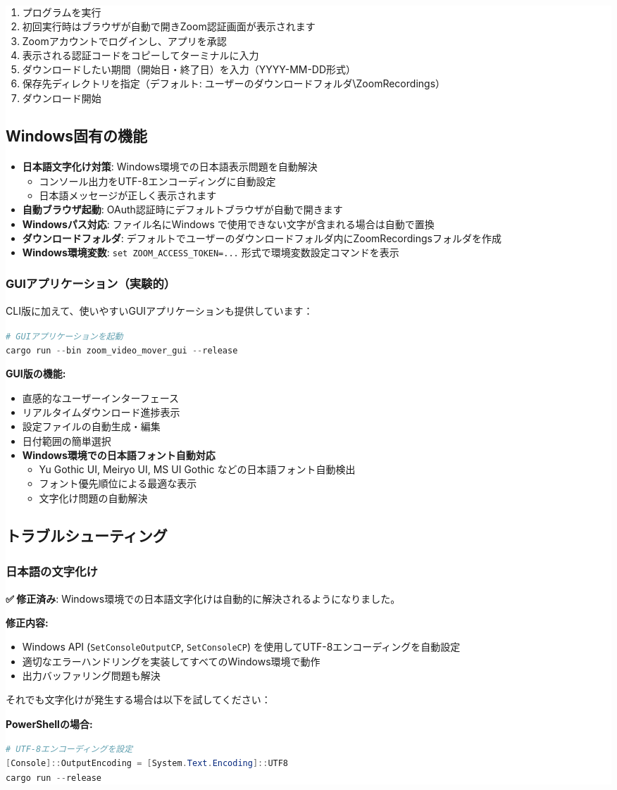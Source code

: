 1. プログラムを実行
2. 初回実行時はブラウザが自動で開きZoom認証画面が表示されます
3. Zoomアカウントでログインし、アプリを承認
4. 表示される認証コードをコピーしてターミナルに入力
5. ダウンロードしたい期間（開始日・終了日）を入力（YYYY-MM-DD形式）
6. 保存先ディレクトリを指定（デフォルト: ユーザーのダウンロードフォルダ\ZoomRecordings）
7. ダウンロード開始

## Windows固有の機能

- **日本語文字化け対策**: Windows環境での日本語表示問題を自動解決
  - コンソール出力をUTF-8エンコーディングに自動設定
  - 日本語メッセージが正しく表示されます
- **自動ブラウザ起動**: OAuth認証時にデフォルトブラウザが自動で開きます
- **Windowsパス対応**: ファイル名にWindows で使用できない文字が含まれる場合は自動で置換
- **ダウンロードフォルダ**: デフォルトでユーザーのダウンロードフォルダ内にZoomRecordingsフォルダを作成
- **Windows環境変数**: `set ZOOM_ACCESS_TOKEN=...` 形式で環境変数設定コマンドを表示

### GUIアプリケーション（実験的）

CLI版に加えて、使いやすいGUIアプリケーションも提供しています：

```powershell
# GUIアプリケーションを起動
cargo run --bin zoom_video_mover_gui --release
```

**GUI版の機能:**
- 直感的なユーザーインターフェース
- リアルタイムダウンロード進捗表示
- 設定ファイルの自動生成・編集
- 日付範囲の簡単選択
- **Windows環境での日本語フォント自動対応**
  - Yu Gothic UI, Meiryo UI, MS UI Gothic などの日本語フォント自動検出
  - フォント優先順位による最適な表示
  - 文字化け問題の自動解決

## トラブルシューティング

### 日本語の文字化け
**✅ 修正済み**: Windows環境での日本語文字化けは自動的に解決されるようになりました。

**修正内容:**
- Windows API (`SetConsoleOutputCP`, `SetConsoleCP`) を使用してUTF-8エンコーディングを自動設定
- 適切なエラーハンドリングを実装してすべてのWindows環境で動作
- 出力バッファリング問題も解決

それでも文字化けが発生する場合は以下を試してください：

**PowerShellの場合:**
```powershell
# UTF-8エンコーディングを設定
[Console]::OutputEncoding = [System.Text.Encoding]::UTF8
cargo run --release
```

